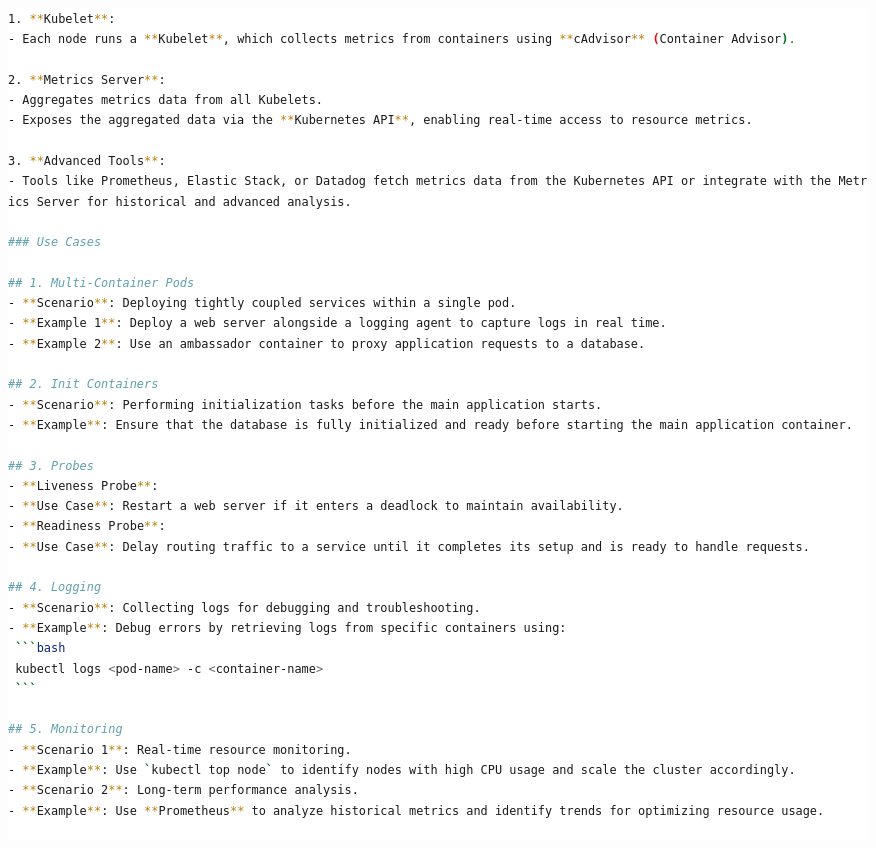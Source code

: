    ```bash
1. **Kubelet**:
   - Each node runs a **Kubelet**, which collects metrics from containers using **cAdvisor** (Container Advisor).

2. **Metrics Server**:
   - Aggregates metrics data from all Kubelets.
   - Exposes the aggregated data via the **Kubernetes API**, enabling real-time access to resource metrics.

3. **Advanced Tools**:
   - Tools like Prometheus, Elastic Stack, or Datadog fetch metrics data from the Kubernetes API or integrate with the Metrics Server for historical and advanced analysis.
  
### Use Cases

## 1. Multi-Container Pods
- **Scenario**: Deploying tightly coupled services within a single pod.
  - **Example 1**: Deploy a web server alongside a logging agent to capture logs in real time.
  - **Example 2**: Use an ambassador container to proxy application requests to a database.

## 2. Init Containers
- **Scenario**: Performing initialization tasks before the main application starts.
  - **Example**: Ensure that the database is fully initialized and ready before starting the main application container.

## 3. Probes
- **Liveness Probe**:
  - **Use Case**: Restart a web server if it enters a deadlock to maintain availability.
- **Readiness Probe**:
  - **Use Case**: Delay routing traffic to a service until it completes its setup and is ready to handle requests.

## 4. Logging
- **Scenario**: Collecting logs for debugging and troubleshooting.
  - **Example**: Debug errors by retrieving logs from specific containers using:
    ```bash
    kubectl logs <pod-name> -c <container-name>
    ```

## 5. Monitoring
- **Scenario 1**: Real-time resource monitoring.
  - **Example**: Use `kubectl top node` to identify nodes with high CPU usage and scale the cluster accordingly.
- **Scenario 2**: Long-term performance analysis.
  - **Example**: Use **Prometheus** to analyze historical metrics and identify trends for optimizing resource usage.


